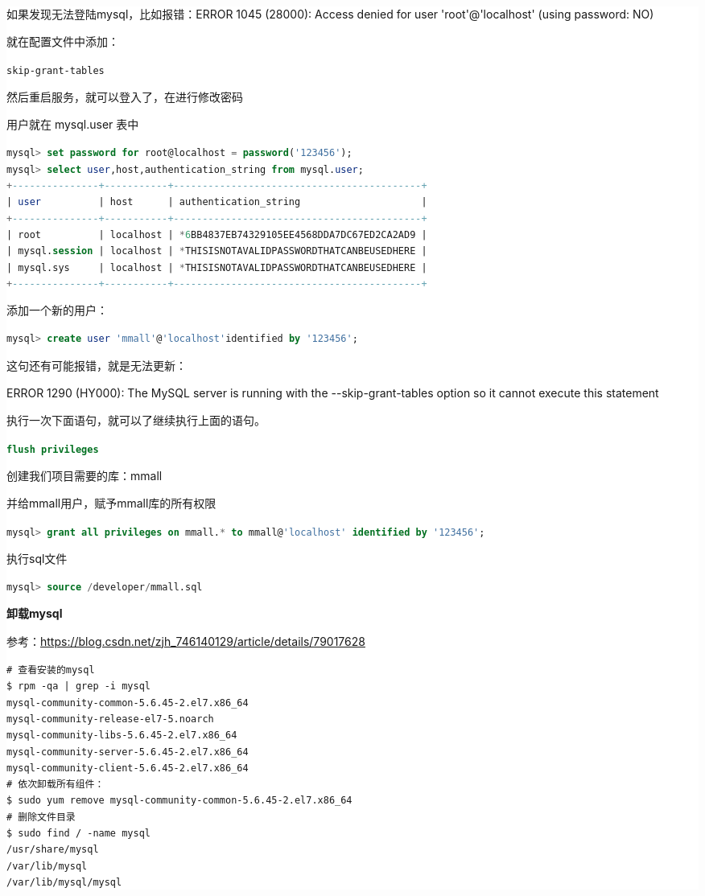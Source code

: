 如果发现无法登陆mysql，比如报错：ERROR 1045 (28000): Access denied for user 'root'@'localhost' (using password: NO)

就在配置文件中添加：

```
skip-grant-tables
```

然后重启服务，就可以登入了，在进行修改密码

用户就在 mysql.user 表中

```sql
mysql> set password for root@localhost = password('123456');
mysql> select user,host,authentication_string from mysql.user;
+---------------+-----------+-------------------------------------------+
| user          | host      | authentication_string                     |
+---------------+-----------+-------------------------------------------+
| root          | localhost | *6BB4837EB74329105EE4568DDA7DC67ED2CA2AD9 |
| mysql.session | localhost | *THISISNOTAVALIDPASSWORDTHATCANBEUSEDHERE |
| mysql.sys     | localhost | *THISISNOTAVALIDPASSWORDTHATCANBEUSEDHERE |
+---------------+-----------+-------------------------------------------+
```

添加一个新的用户：

```sql
mysql> create user 'mmall'@'localhost'identified by '123456';
```

这句还有可能报错，就是无法更新：

ERROR 1290 (HY000): The MySQL server is running with the --skip-grant-tables option so it cannot execute this statement

执行一次下面语句，就可以了继续执行上面的语句。

```sql
flush privileges
```

创建我们项目需要的库：mmall

并给mmall用户，赋予mmall库的所有权限

```sql
mysql> grant all privileges on mmall.* to mmall@'localhost' identified by '123456';
```

执行sql文件

```sql
mysql> source /developer/mmall.sql
```

**卸载mysql**

参考：<https://blog.csdn.net/zjh_746140129/article/details/79017628>

```shell
# 查看安装的mysql
$ rpm -qa | grep -i mysql
mysql-community-common-5.6.45-2.el7.x86_64
mysql-community-release-el7-5.noarch
mysql-community-libs-5.6.45-2.el7.x86_64
mysql-community-server-5.6.45-2.el7.x86_64
mysql-community-client-5.6.45-2.el7.x86_64
# 依次卸载所有组件：
$ sudo yum remove mysql-community-common-5.6.45-2.el7.x86_64
# 删除文件目录
$ sudo find / -name mysql
/usr/share/mysql
/var/lib/mysql
/var/lib/mysql/mysql
```
